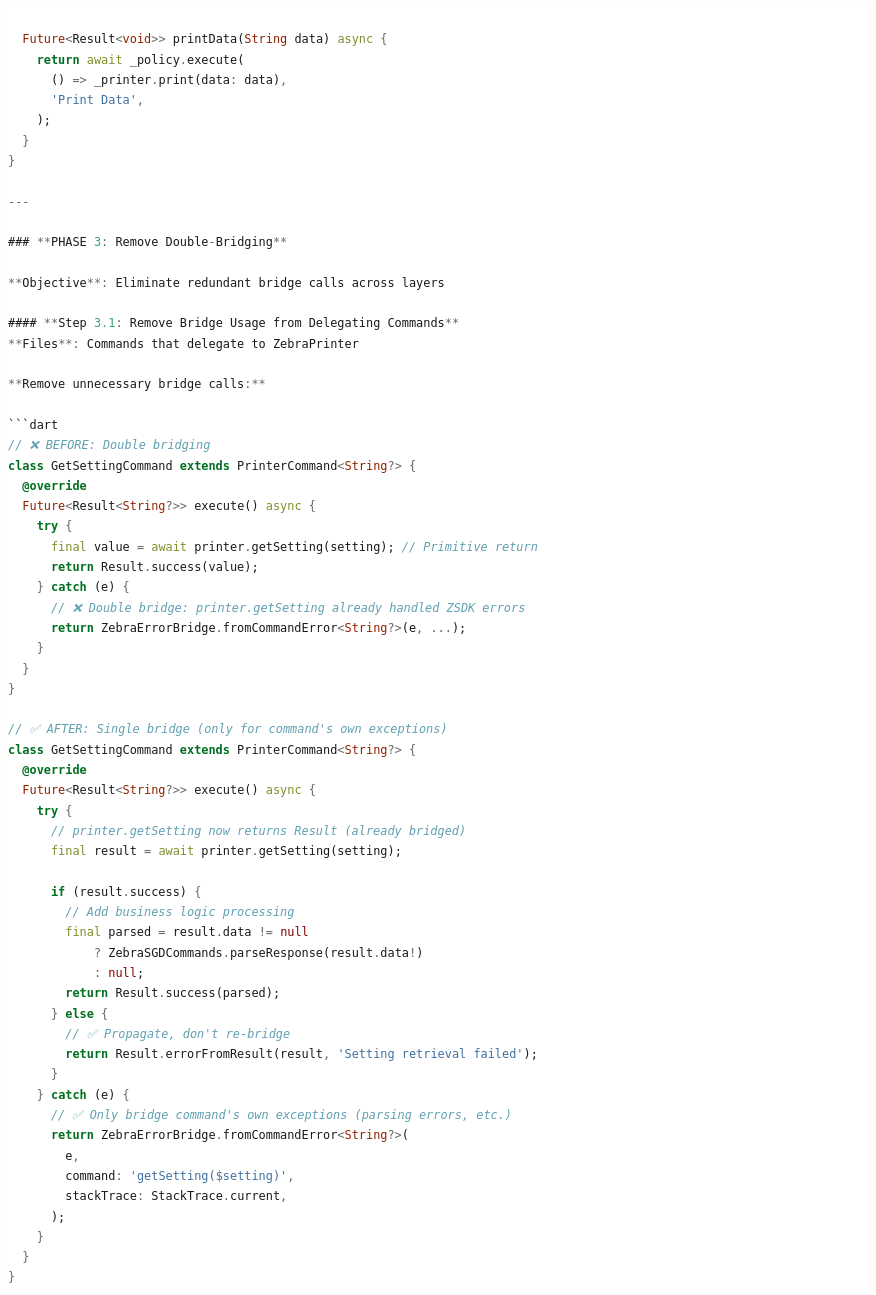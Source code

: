 ```dart
  
  Future<Result<void>> printData(String data) async {
    return await _policy.execute(
      () => _printer.print(data: data),
      'Print Data',
    );
  }
}

---

### **PHASE 3: Remove Double-Bridging**

**Objective**: Eliminate redundant bridge calls across layers

#### **Step 3.1: Remove Bridge Usage from Delegating Commands**
**Files**: Commands that delegate to ZebraPrinter

**Remove unnecessary bridge calls:**

```dart
// ❌ BEFORE: Double bridging
class GetSettingCommand extends PrinterCommand<String?> {
  @override
  Future<Result<String?>> execute() async {
    try {
      final value = await printer.getSetting(setting); // Primitive return
      return Result.success(value);
    } catch (e) {
      // ❌ Double bridge: printer.getSetting already handled ZSDK errors
      return ZebraErrorBridge.fromCommandError<String?>(e, ...);
    }
  }
}

// ✅ AFTER: Single bridge (only for command's own exceptions)
class GetSettingCommand extends PrinterCommand<String?> {
  @override
  Future<Result<String?>> execute() async {
    try {
      // printer.getSetting now returns Result (already bridged)
      final result = await printer.getSetting(setting);
      
      if (result.success) {
        // Add business logic processing
        final parsed = result.data != null 
            ? ZebraSGDCommands.parseResponse(result.data!) 
            : null;
        return Result.success(parsed);
      } else {
        // ✅ Propagate, don't re-bridge
        return Result.errorFromResult(result, 'Setting retrieval failed');
      }
    } catch (e) {
      // ✅ Only bridge command's own exceptions (parsing errors, etc.)
      return ZebraErrorBridge.fromCommandError<String?>(
        e,
        command: 'getSetting($setting)',
        stackTrace: StackTrace.current,
      );
    }
  }
}
```
